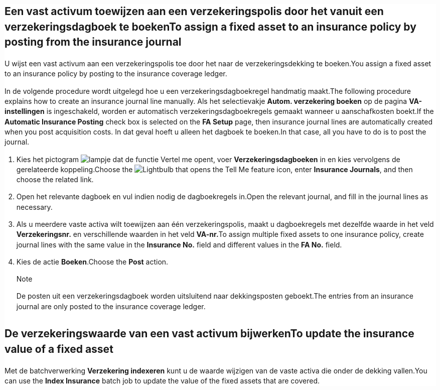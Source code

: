 ## <a name="to-assign-a-fixed-asset-to-an-insurance-policy-by-posting-from-the-insurance-journal"></a><span data-ttu-id="c5198-123">Een vast activum toewijzen aan een verzekeringspolis door het vanuit een verzekeringsdagboek te boeken</span><span class="sxs-lookup"><span data-stu-id="c5198-123">To assign a fixed asset to an insurance policy by posting from the insurance journal</span></span>
<span data-ttu-id="c5198-124">U wijst een vast activum aan een verzekeringspolis toe door het naar de verzekeringsdekking te boeken.</span><span class="sxs-lookup"><span data-stu-id="c5198-124">You assign a fixed asset to an insurance policy by posting to the insurance coverage ledger.</span></span>  

<span data-ttu-id="c5198-125">In de volgende procedure wordt uitgelegd hoe u een verzekeringsdagboekregel handmatig maakt.</span><span class="sxs-lookup"><span data-stu-id="c5198-125">The following procedure explains how to create an insurance journal line manually.</span></span> <span data-ttu-id="c5198-126">Als het selectievakje **Autom. verzekering boeken** op de pagina **VA-instellingen** is ingeschakeld, worden er automatisch verzekeringsdagboekregels gemaakt wanneer u aanschafkosten boekt.</span><span class="sxs-lookup"><span data-stu-id="c5198-126">If the **Automatic Insurance Posting** check box is selected on the **FA Setup** page, then insurance journal lines are automatically created when you post acquisition costs.</span></span> <span data-ttu-id="c5198-127">In dat geval hoeft u alleen het dagboek te boeken.</span><span class="sxs-lookup"><span data-stu-id="c5198-127">In that case, all you have to do is to post the journal.</span></span>  

1. <span data-ttu-id="c5198-128">Kies het pictogram ![lampje dat de functie Vertel me opent](media/ui-search/search_small.png "Vertel me wat u wilt doen"), voer **Verzekeringsdagboeken** in en kies vervolgens de gerelateerde koppeling.</span><span class="sxs-lookup"><span data-stu-id="c5198-128">Choose the ![Lightbulb that opens the Tell Me feature](media/ui-search/search_small.png "Tell me what you want to do") icon, enter **Insurance Journals**, and then choose the related link.</span></span>  
2. <span data-ttu-id="c5198-129">Open het relevante dagboek en vul indien nodig de dagboekregels in.</span><span class="sxs-lookup"><span data-stu-id="c5198-129">Open the relevant journal, and fill in the journal lines as necessary.</span></span>  
3. <span data-ttu-id="c5198-130">Als u meerdere vaste activa wilt toewijzen aan één verzekeringspolis, maakt u dagboekregels met dezelfde waarde in het veld **Verzekeringsnr.** en verschillende waarden in het veld **VA-nr.**</span><span class="sxs-lookup"><span data-stu-id="c5198-130">To assign multiple fixed assets to one insurance policy, create journal lines with the same value in the **Insurance No.** field and different values in the **FA No.** field.</span></span>  
4. <span data-ttu-id="c5198-131">Kies de actie **Boeken**.</span><span class="sxs-lookup"><span data-stu-id="c5198-131">Choose the **Post** action.</span></span>  

    > [!NOTE]  
    >   <span data-ttu-id="c5198-132">De posten uit een verzekeringsdagboek worden uitsluitend naar dekkingsposten geboekt.</span><span class="sxs-lookup"><span data-stu-id="c5198-132">The entries from an insurance journal are only posted to the insurance coverage ledger.</span></span>  

## <a name="to-update-the-insurance-value-of-a-fixed-asset"></a><span data-ttu-id="c5198-133">De verzekeringswaarde van een vast activum bijwerken</span><span class="sxs-lookup"><span data-stu-id="c5198-133">To update the insurance value of a fixed asset</span></span>
<span data-ttu-id="c5198-134">Met de batchverwerking **Verzekering indexeren** kunt u de waarde wijzigen van de vaste activa die onder de dekking vallen.</span><span class="sxs-lookup"><span data-stu-id="c5198-134">You can use the **Index Insurance** batch job to update the value of the fixed assets that are covered.</span></span>  
